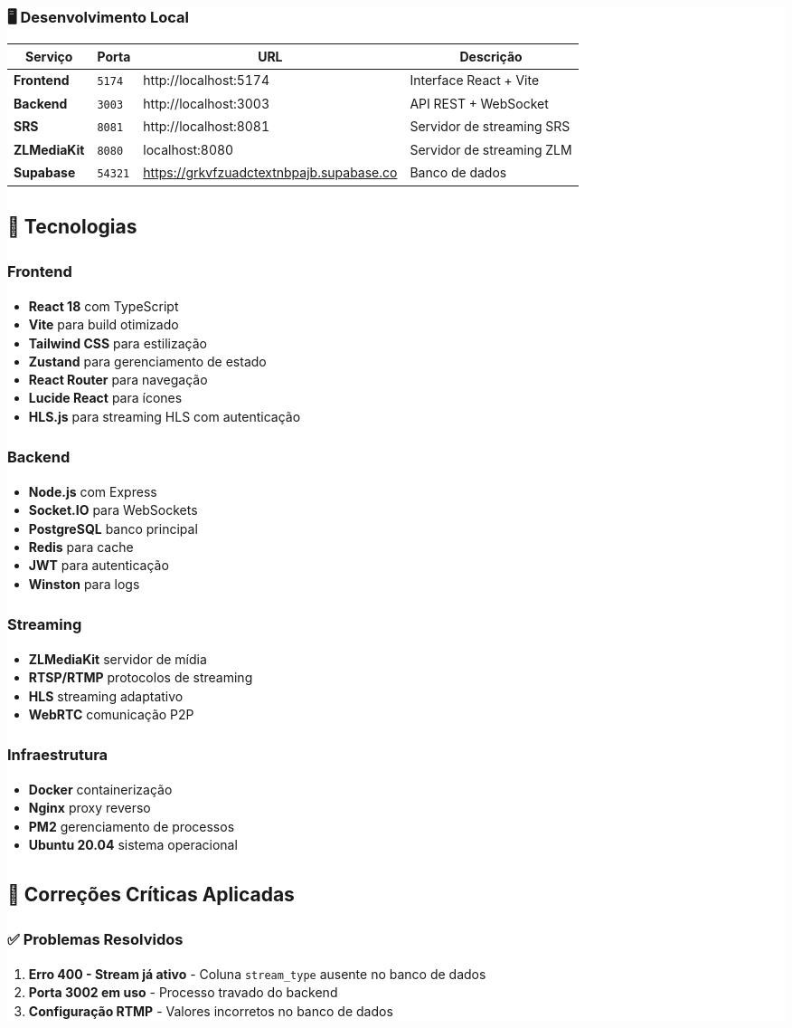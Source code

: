 ### 🖥️ Desenvolvimento Local

| Serviço | Porta | URL | Descrição |
|---------|-------|-----|----------|
| **Frontend** | `5174` | http://localhost:5174 | Interface React + Vite |
| **Backend** | `3003` | http://localhost:3003 | API REST + WebSocket |
| **SRS** | `8081` | http://localhost:8081 | Servidor de streaming SRS |
| **ZLMediaKit** | `8080` | localhost:8080 | Servidor de streaming ZLM |
| **Supabase** | `54321` | https://grkvfzuadctextnbpajb.supabase.co | Banco de dados |

## 🚀 Tecnologias

### Frontend
- **React 18** com TypeScript
- **Vite** para build otimizado
- **Tailwind CSS** para estilização
- **Zustand** para gerenciamento de estado
- **React Router** para navegação
- **Lucide React** para ícones
- **HLS.js** para streaming HLS com autenticação

### Backend
- **Node.js** com Express
- **Socket.IO** para WebSockets
- **PostgreSQL** banco principal
- **Redis** para cache
- **JWT** para autenticação
- **Winston** para logs

### Streaming
- **ZLMediaKit** servidor de mídia
- **RTSP/RTMP** protocolos de streaming
- **HLS** streaming adaptativo
- **WebRTC** comunicação P2P

### Infraestrutura
- **Docker** containerização
- **Nginx** proxy reverso
- **PM2** gerenciamento de processos
- **Ubuntu 20.04** sistema operacional

## 🚨 Correções Críticas Aplicadas

### ✅ Problemas Resolvidos
1. **Erro 400 - Stream já ativo** - Coluna `stream_type` ausente no banco de dados
2. **Porta 3002 em uso** - Processo travado do backend
3. **Configuração RTMP** - Valores incorretos no banco de dados
